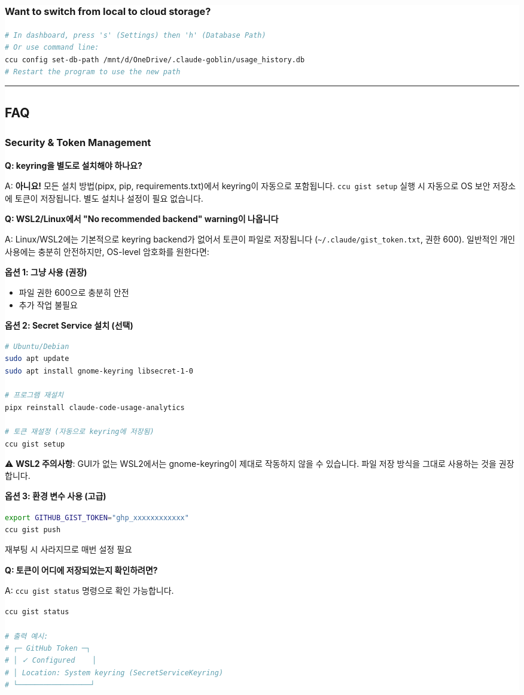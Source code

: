 ### Want to switch from local to cloud storage?
```bash
# In dashboard, press 's' (Settings) then 'h' (Database Path)
# Or use command line:
ccu config set-db-path /mnt/d/OneDrive/.claude-goblin/usage_history.db
# Restart the program to use the new path
```

---

## FAQ

### Security & Token Management

**Q: keyring을 별도로 설치해야 하나요?**

A: **아니요!** 모든 설치 방법(pipx, pip, requirements.txt)에서 keyring이 자동으로 포함됩니다. `ccu gist setup` 실행 시 자동으로 OS 보안 저장소에 토큰이 저장됩니다. 별도 설치나 설정이 필요 없습니다.

**Q: WSL2/Linux에서 "No recommended backend" warning이 나옵니다**

A: Linux/WSL2에는 기본적으로 keyring backend가 없어서 토큰이 파일로 저장됩니다 (`~/.claude/gist_token.txt`, 권한 600). 일반적인 개인 사용에는 충분히 안전하지만, OS-level 암호화를 원한다면:

**옵션 1: 그냥 사용 (권장)**
- 파일 권한 600으로 충분히 안전
- 추가 작업 불필요

**옵션 2: Secret Service 설치 (선택)**
```bash
# Ubuntu/Debian
sudo apt update
sudo apt install gnome-keyring libsecret-1-0

# 프로그램 재설치
pipx reinstall claude-code-usage-analytics

# 토큰 재설정 (자동으로 keyring에 저장됨)
ccu gist setup
```

⚠️ **WSL2 주의사항**: GUI가 없는 WSL2에서는 gnome-keyring이 제대로 작동하지 않을 수 있습니다. 파일 저장 방식을 그대로 사용하는 것을 권장합니다.

**옵션 3: 환경 변수 사용 (고급)**
```bash
export GITHUB_GIST_TOKEN="ghp_xxxxxxxxxxxx"
ccu gist push
```
재부팅 시 사라지므로 매번 설정 필요

**Q: 토큰이 어디에 저장되었는지 확인하려면?**

A: `ccu gist status` 명령으로 확인 가능합니다.
```bash
ccu gist status

# 출력 예시:
# ┌─ GitHub Token ─┐
# │ ✓ Configured    │
# │ Location: System keyring (SecretServiceKeyring)
# └─────────────────┘
```
